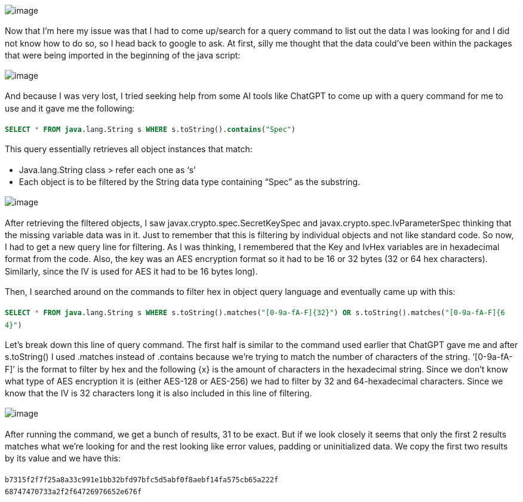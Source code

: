 ![image](https://github.com/user-attachments/assets/b2d83ae9-2a63-44e4-bd0d-72e39d574274)

Now that I’m here my issue was that I had to come up/search for a query command to list out the data I was looking for and I did not know how to do so, so I head back to google to ask.
At first, silly me thought that the data could’ve been within the packages that were being imported in the beginning of the java script:

![image](https://github.com/user-attachments/assets/a025f775-f22e-47df-86e4-1b8e9f7c216c)

And because I was very lost, I tried seeking help from some AI tools like ChatGPT to come up with a query command for me to use and it gave me the following:
```sql
SELECT * FROM java.lang.String s WHERE s.toString().contains("Spec")
```
This query essentially retrieves all object instances that match: 
* Java.lang.String class > refer each one as ‘s’
* Each object is to be filtered by the String data type containing “Spec” as the substring.

![image](https://github.com/user-attachments/assets/d4263e37-7805-4285-b3eb-c29e77b50976)

After retrieving the filtered objects, I saw javax.crypto.spec.SecretKeySpec and javax.crypto.spec.IvParameterSpec thinking that the missing variable data was in it. Just to remember that this is filtering by individual objects and not like standard code.
So now, I had to get a new query line for filtering. As I was thinking, I remembered that the Key and IvHex variables are in hexadecimal format from the code. Also, the key was an AES encryption format so it had to be 16 or 32 bytes (32 or 64 hex characters). Similarly, since the IV is used for AES it had to be 16 bytes long).

Then, I searched around on the commands to filter hex in object query language and eventually came up with this:
```sql
SELECT * FROM java.lang.String s WHERE s.toString().matches("[0-9a-fA-F]{32}") OR s.toString().matches("[0-9a-fA-F]{64}")
```

Let’s break down this line of query command. The first half is similar to the command used earlier that ChatGPT gave me and after s.toString() I used .matches instead of .contains because we’re trying to match the number of characters of the string. ‘[0-9a-fA-F]’ is the format to filter by hex and the following {x} is the amount of characters in the hexadecimal string. Since we don’t know what type of AES encryption it is (either AES-128 or AES-256) we had to filter by 32 and 64-hexadecimal characters. Since we know that the IV is 32 characters long it is also included in this line of filtering.

![image](https://github.com/user-attachments/assets/5dd013e7-30dc-4404-b2b4-2ac6be993fc0)

After running the command, we get a bunch of results, 31 to be exact. But if we look closely it seems that only the first 2 results matches what we’re looking for and the rest looking like error values, padding or uninitialized data.
We copy the first two results by its value and we have this:
```
b7315f2f7f25a8a33c991e1bb32bfd97bfc5d5abf0f8aebf14fa575cb65a222f
68747470733a2f2f64726976652e676f
```
